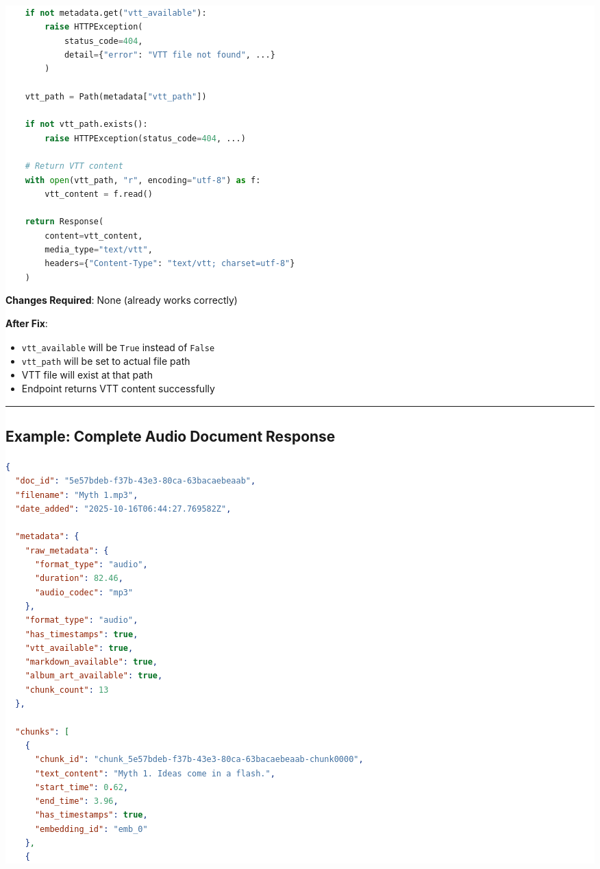 ```python
    if not metadata.get("vtt_available"):
        raise HTTPException(
            status_code=404,
            detail={"error": "VTT file not found", ...}
        )

    vtt_path = Path(metadata["vtt_path"])

    if not vtt_path.exists():
        raise HTTPException(status_code=404, ...)

    # Return VTT content
    with open(vtt_path, "r", encoding="utf-8") as f:
        vtt_content = f.read()

    return Response(
        content=vtt_content,
        media_type="text/vtt",
        headers={"Content-Type": "text/vtt; charset=utf-8"}
    )
```

**Changes Required**: None (already works correctly)

**After Fix**:
- `vtt_available` will be `True` instead of `False`
- `vtt_path` will be set to actual file path
- VTT file will exist at that path
- Endpoint returns VTT content successfully

---

## Example: Complete Audio Document Response

```json
{
  "doc_id": "5e57bdeb-f37b-43e3-80ca-63bacaebeaab",
  "filename": "Myth 1.mp3",
  "date_added": "2025-10-16T06:44:27.769582Z",

  "metadata": {
    "raw_metadata": {
      "format_type": "audio",
      "duration": 82.46,
      "audio_codec": "mp3"
    },
    "format_type": "audio",
    "has_timestamps": true,
    "vtt_available": true,
    "markdown_available": true,
    "album_art_available": true,
    "chunk_count": 13
  },

  "chunks": [
    {
      "chunk_id": "chunk_5e57bdeb-f37b-43e3-80ca-63bacaebeaab-chunk0000",
      "text_content": "Myth 1. Ideas come in a flash.",
      "start_time": 0.62,
      "end_time": 3.96,
      "has_timestamps": true,
      "embedding_id": "emb_0"
    },
    {
```